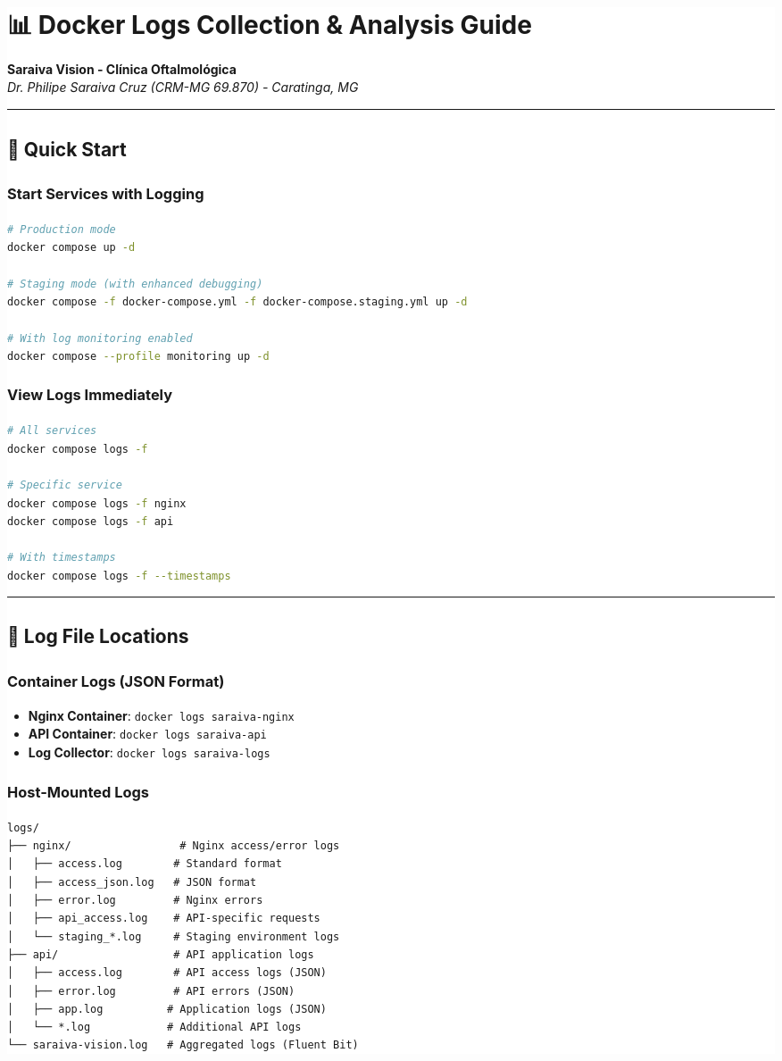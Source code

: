 # 📊 Docker Logs Collection & Analysis Guide
**Saraiva Vision - Clínica Oftalmológica**  
*Dr. Philipe Saraiva Cruz (CRM-MG 69.870) - Caratinga, MG*

---

## 🚀 Quick Start

### Start Services with Logging
```bash
# Production mode
docker compose up -d

# Staging mode (with enhanced debugging)
docker compose -f docker-compose.yml -f docker-compose.staging.yml up -d

# With log monitoring enabled
docker compose --profile monitoring up -d
```

### View Logs Immediately
```bash
# All services
docker compose logs -f

# Specific service
docker compose logs -f nginx
docker compose logs -f api

# With timestamps
docker compose logs -f --timestamps
```

---

## 📁 Log File Locations

### Container Logs (JSON Format)
- **Nginx Container**: `docker logs saraiva-nginx`
- **API Container**: `docker logs saraiva-api`
- **Log Collector**: `docker logs saraiva-logs`

### Host-Mounted Logs
```
logs/
├── nginx/                 # Nginx access/error logs
│   ├── access.log        # Standard format
│   ├── access_json.log   # JSON format
│   ├── error.log         # Nginx errors
│   ├── api_access.log    # API-specific requests
│   └── staging_*.log     # Staging environment logs
├── api/                  # API application logs
│   ├── access.log        # API access logs (JSON)
│   ├── error.log         # API errors (JSON)
│   ├── app.log          # Application logs (JSON)
│   └── *.log            # Additional API logs
└── saraiva-vision.log   # Aggregated logs (Fluent Bit)
```
